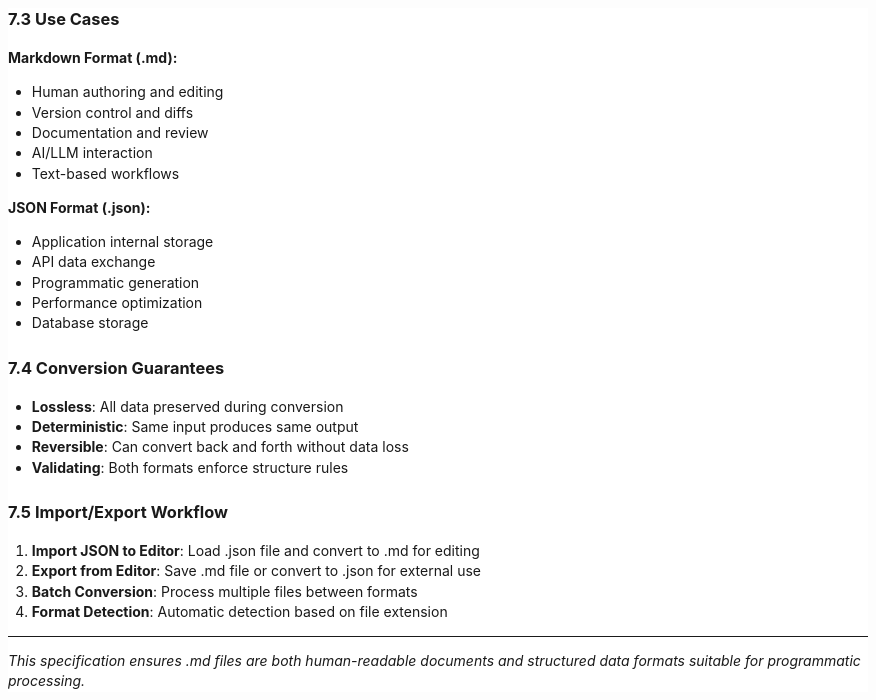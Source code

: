 ### 7.3 Use Cases

**Markdown Format (.md):**
- Human authoring and editing
- Version control and diffs
- Documentation and review
- AI/LLM interaction
- Text-based workflows

**JSON Format (.json):**
- Application internal storage
- API data exchange
- Programmatic generation
- Performance optimization
- Database storage

### 7.4 Conversion Guarantees

- **Lossless**: All data preserved during conversion
- **Deterministic**: Same input produces same output
- **Reversible**: Can convert back and forth without data loss
- **Validating**: Both formats enforce structure rules

### 7.5 Import/Export Workflow

1. **Import JSON to Editor**: Load .json file and convert to .md for editing
2. **Export from Editor**: Save .md file or convert to .json for external use
3. **Batch Conversion**: Process multiple files between formats
4. **Format Detection**: Automatic detection based on file extension

---

*This specification ensures .md files are both human-readable documents and structured data formats suitable for programmatic processing.*
